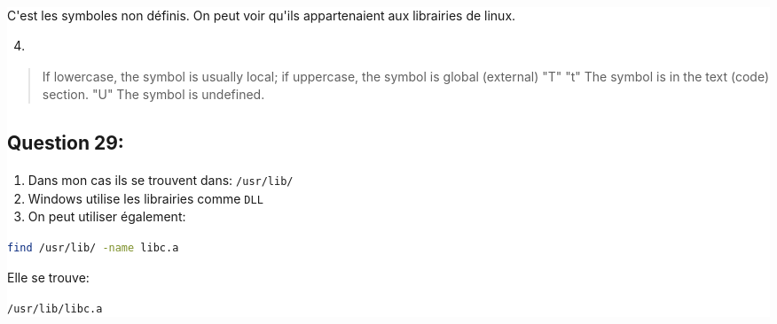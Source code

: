 C'est les symboles non définis. On peut voir qu'ils appartenaient aux librairies de linux.

4.

>If lowercase, the symbol is usually local; if uppercase, the symbol is global (external)
>"T" "t" The symbol is in the text (code) section.
>"U" The symbol is undefined.
## Question 29:

1. Dans mon cas ils se trouvent dans: `/usr/lib/`
2. Windows utilise les librairies comme `DLL`
3.  On peut utiliser également:
```sh
find /usr/lib/ -name libc.a
``` 
Elle se trouve:
```
/usr/lib/libc.a
```
